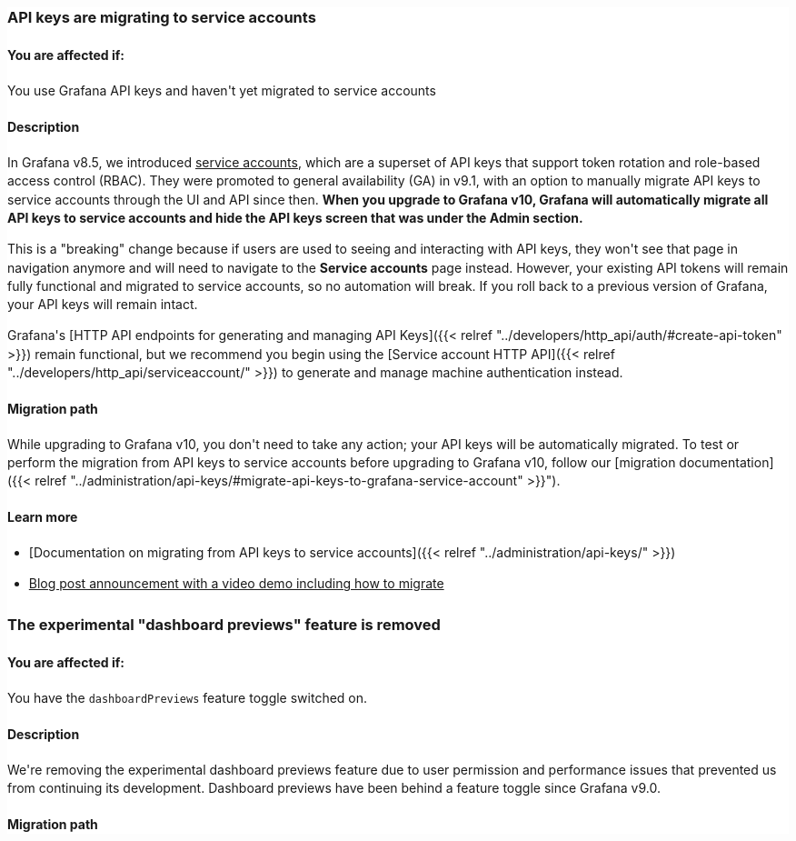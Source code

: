 ### API keys are migrating to service accounts

#### You are affected if:

You use Grafana API keys and haven't yet migrated to service accounts

#### Description

In Grafana v8.5, we introduced [service accounts](https://grafana.com/blog/2022/08/24/new-in-grafana-9.1-service-accounts-are-now-ga/), which are a superset of API keys that support token rotation and role-based access control (RBAC). They were promoted to general availability (GA) in v9.1, with an option to manually migrate API keys to service accounts through the UI and API since then. **When you upgrade to Grafana v10, Grafana will automatically migrate all API keys to service accounts and hide the API keys screen that was under the Admin section.**

This is a "breaking" change because if users are used to seeing and interacting with API keys, they won't see that page in navigation anymore and will need to navigate to the **Service accounts** page instead. However, your existing API tokens will remain fully functional and migrated to service accounts, so no automation will break. If you roll back to a previous version of Grafana, your API keys will remain intact.

Grafana's [HTTP API endpoints for generating and managing API Keys]({{< relref "../developers/http_api/auth/#create-api-token" >}}) remain functional, but we recommend you begin using the [Service account HTTP API]({{< relref "../developers/http_api/serviceaccount/" >}}) to generate and manage machine authentication instead.

#### Migration path

While upgrading to Grafana v10, you don't need to take any action; your API keys will be automatically migrated. To test or perform the migration from API keys to service accounts before upgrading to Grafana v10, follow our [migration documentation]({{< relref "../administration/api-keys/#migrate-api-keys-to-grafana-service-account" >}}").

#### Learn more

- [Documentation on migrating from API keys to service accounts]({{< relref "../administration/api-keys/" >}})

- [Blog post announcement with a video demo including how to migrate](https://grafana.com/blog/2022/08/24/new-in-grafana-9.1-service-accounts-are-now-ga/)

### The experimental "dashboard previews" feature is removed

#### You are affected if:

You have the `dashboardPreviews` feature toggle switched on.

#### Description

We're removing the experimental dashboard previews feature due to user permission and performance issues that prevented us from continuing its development. Dashboard previews have been behind a feature toggle since Grafana v9.0.

#### Migration path

